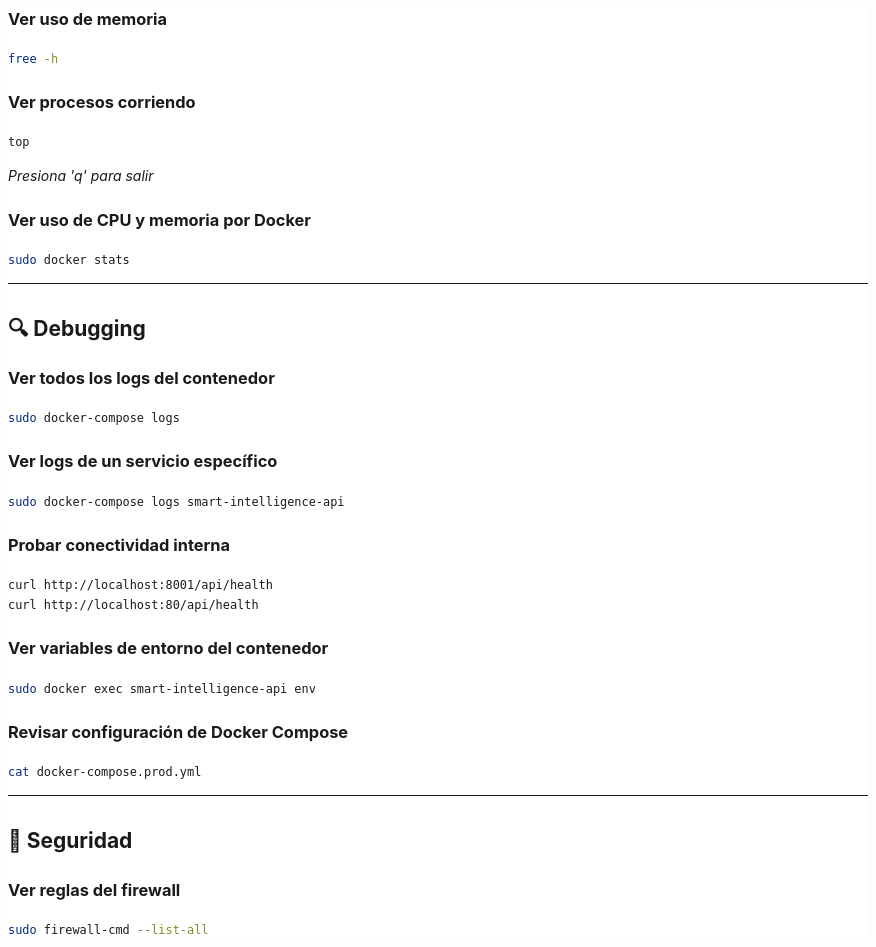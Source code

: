### Ver uso de memoria
```bash
free -h
```

### Ver procesos corriendo
```bash
top
```
*Presiona 'q' para salir*

### Ver uso de CPU y memoria por Docker
```bash
sudo docker stats
```

---

## 🔍 Debugging

### Ver todos los logs del contenedor
```bash
sudo docker-compose logs
```

### Ver logs de un servicio específico
```bash
sudo docker-compose logs smart-intelligence-api
```

### Probar conectividad interna
```bash
curl http://localhost:8001/api/health
curl http://localhost:80/api/health
```

### Ver variables de entorno del contenedor
```bash
sudo docker exec smart-intelligence-api env
```

### Revisar configuración de Docker Compose
```bash
cat docker-compose.prod.yml
```

---

## 🔐 Seguridad

### Ver reglas del firewall
```bash
sudo firewall-cmd --list-all
```
